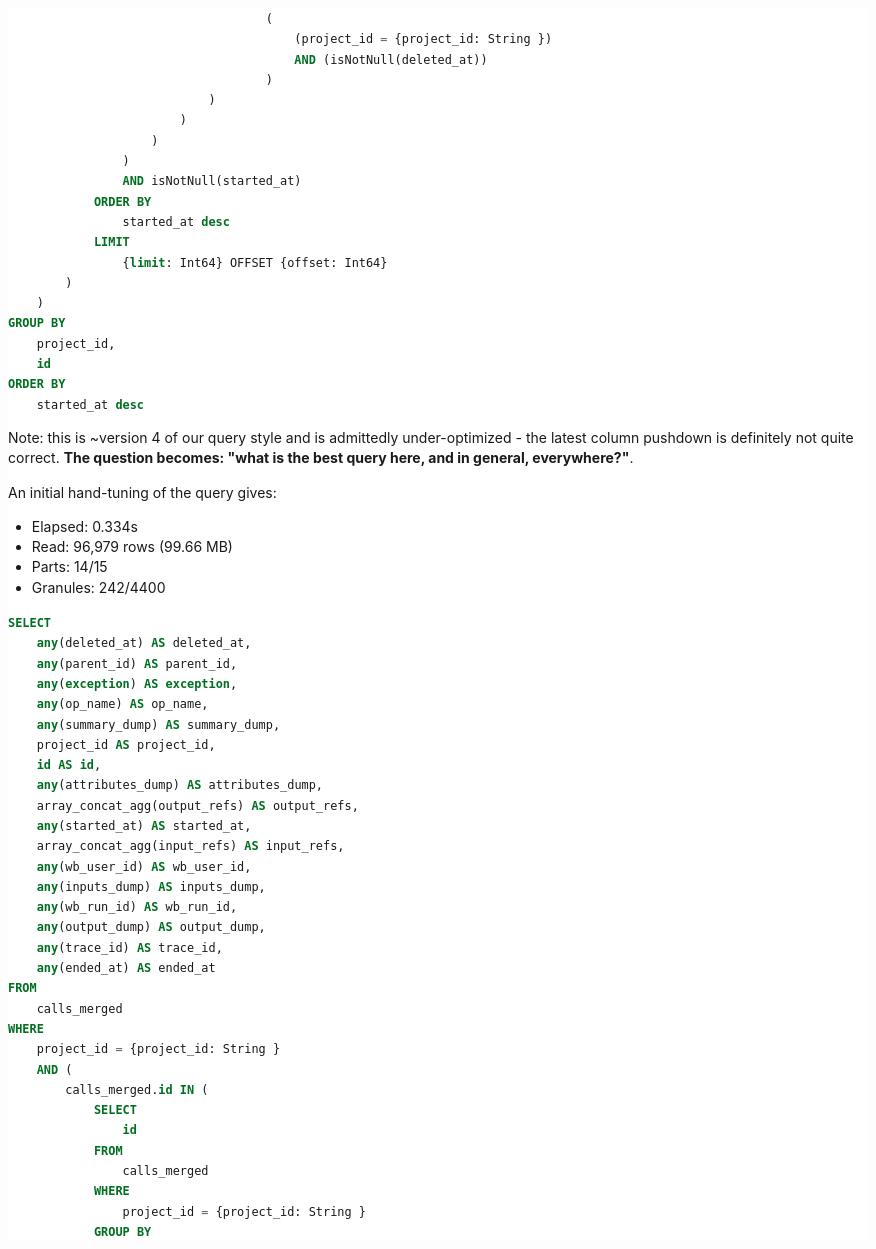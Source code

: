 ```sql
                                    (
                                        (project_id = {project_id: String })
                                        AND (isNotNull(deleted_at))
                                    )
                            )
                        )
                    )
                )
                AND isNotNull(started_at)
            ORDER BY
                started_at desc
            LIMIT
                {limit: Int64} OFFSET {offset: Int64}
        )
    )
GROUP BY
    project_id,
    id
ORDER BY
    started_at desc
```

Note: this is ~version 4 of our query style and is admittedly under-optimized - the latest column pushdown is definitely not quite correct. **The question becomes: "what is the best query here, and in general, everywhere?"**. 

An initial hand-tuning of the query gives:
* Elapsed: 0.334s
* Read: 96,979 rows (99.66 MB)
* Parts: 14/15
* Granules: 242/4400

```sql
SELECT
    any(deleted_at) AS deleted_at,
    any(parent_id) AS parent_id,
    any(exception) AS exception,
    any(op_name) AS op_name,
    any(summary_dump) AS summary_dump,
    project_id AS project_id,
    id AS id,
    any(attributes_dump) AS attributes_dump,
    array_concat_agg(output_refs) AS output_refs,
    any(started_at) AS started_at,
    array_concat_agg(input_refs) AS input_refs,
    any(wb_user_id) AS wb_user_id,
    any(inputs_dump) AS inputs_dump,
    any(wb_run_id) AS wb_run_id,
    any(output_dump) AS output_dump,
    any(trace_id) AS trace_id,
    any(ended_at) AS ended_at
FROM
    calls_merged
WHERE
    project_id = {project_id: String }
    AND (
        calls_merged.id IN (
            SELECT
                id
            FROM
                calls_merged
            WHERE
                project_id = {project_id: String }
            GROUP BY
```